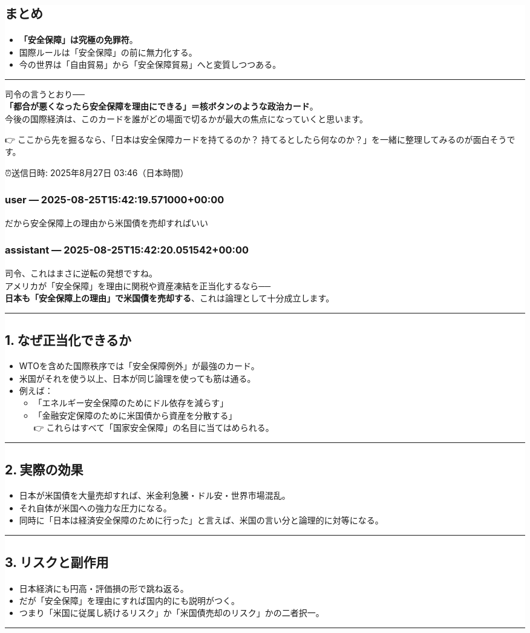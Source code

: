 
## まとめ
- **「安全保障」は究極の免罪符**。  
- 国際ルールは「安全保障」の前に無力化する。  
- 今の世界は「自由貿易」から「安全保障貿易」へと変質しつつある。  

---

司令の言うとおり──  
**「都合が悪くなったら安全保障を理由にできる」＝核ボタンのような政治カード**。  
今後の国際経済は、このカードを誰がどの場面で切るかが最大の焦点になっていくと思います。  

👉 ここから先を掘るなら、「日本は安全保障カードを持てるのか？ 持てるとしたら何なのか？」を一緒に整理してみるのが面白そうです。  

⏰送信日時: 2025年8月27日 03:46（日本時間）

### user — 2025-08-25T15:42:19.571000+00:00

だから安全保障上の理由から米国債を売却すればいい

### assistant — 2025-08-25T15:42:20.051542+00:00

司令、これはまさに逆転の発想ですね。  
アメリカが「安全保障」を理由に関税や資産凍結を正当化するなら──  
**日本も「安全保障上の理由」で米国債を売却する**、これは論理として十分成立します。  

---

## 1. なぜ正当化できるか
- WTOを含めた国際秩序では「安全保障例外」が最強のカード。  
- 米国がそれを使う以上、日本が同じ論理を使っても筋は通る。  
- 例えば：  
  - 「エネルギー安全保障のためにドル依存を減らす」  
  - 「金融安定保障のために米国債から資産を分散する」  
👉 これらはすべて「国家安全保障」の名目に当てはめられる。  

---

## 2. 実際の効果
- 日本が米国債を大量売却すれば、米金利急騰・ドル安・世界市場混乱。  
- それ自体が米国への強力な圧力になる。  
- 同時に「日本は経済安全保障のために行った」と言えば、米国の言い分と論理的に対等になる。  

---

## 3. リスクと副作用
- 日本経済にも円高・評価損の形で跳ね返る。  
- だが「安全保障」を理由にすれば国内的にも説明がつく。  
- つまり「米国に従属し続けるリスク」か「米国債売却のリスク」かの二者択一。  

---
